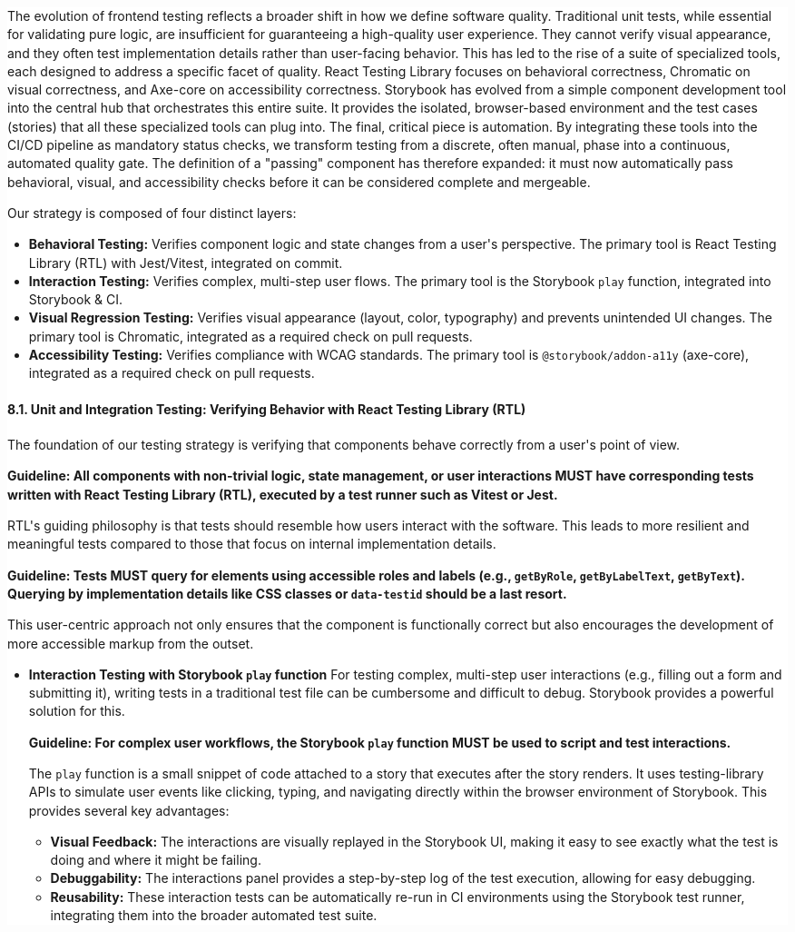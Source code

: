 The evolution of frontend testing reflects a broader shift in how we define software quality. Traditional unit tests, while essential for validating pure logic, are insufficient for guaranteeing a high-quality user experience. They cannot verify visual appearance, and they often test implementation details rather than user-facing behavior. This has led to the rise of a suite of specialized tools, each designed to address a specific facet of quality. React Testing Library focuses on behavioral correctness, Chromatic on visual correctness, and Axe-core on accessibility correctness. Storybook has evolved from a simple component development tool into the central hub that orchestrates this entire suite. It provides the isolated, browser-based environment and the test cases (stories) that all these specialized tools can plug into. The final, critical piece is automation. By integrating these tools into the CI/CD pipeline as mandatory status checks, we transform testing from a discrete, often manual, phase into a continuous, automated quality gate. The definition of a "passing" component has therefore expanded: it must now automatically pass behavioral, visual, and accessibility checks before it can be considered complete and mergeable.

Our strategy is composed of four distinct layers:

*   **Behavioral Testing:** Verifies component logic and state changes from a user's perspective. The primary tool is React Testing Library (RTL) with Jest/Vitest, integrated on commit.
*   **Interaction Testing:** Verifies complex, multi-step user flows. The primary tool is the Storybook `play` function, integrated into Storybook & CI.
*   **Visual Regression Testing:** Verifies visual appearance (layout, color, typography) and prevents unintended UI changes. The primary tool is Chromatic, integrated as a required check on pull requests.
*   **Accessibility Testing:** Verifies compliance with WCAG standards. The primary tool is `@storybook/addon-a11y` (axe-core), integrated as a required check on pull requests.

#### 8.1. Unit and Integration Testing: Verifying Behavior with React Testing Library (RTL)

The foundation of our testing strategy is verifying that components behave correctly from a user's point of view.

**Guideline: All components with non-trivial logic, state management, or user interactions MUST have corresponding tests written with React Testing Library (RTL), executed by a test runner such as Vitest or Jest.**

RTL's guiding philosophy is that tests should resemble how users interact with the software. This leads to more resilient and meaningful tests compared to those that focus on internal implementation details.

**Guideline: Tests MUST query for elements using accessible roles and labels (e.g., `getByRole`, `getByLabelText`, `getByText`). Querying by implementation details like CSS classes or `data-testid` should be a last resort.**

This user-centric approach not only ensures that the component is functionally correct but also encourages the development of more accessible markup from the outset.

*   **Interaction Testing with Storybook `play` function**
    For testing complex, multi-step user interactions (e.g., filling out a form and submitting it), writing tests in a traditional test file can be cumbersome and difficult to debug. Storybook provides a powerful solution for this.

    **Guideline: For complex user workflows, the Storybook `play` function MUST be used to script and test interactions.**

    The `play` function is a small snippet of code attached to a story that executes after the story renders. It uses testing-library APIs to simulate user events like clicking, typing, and navigating directly within the browser environment of Storybook. This provides several key advantages:
    *   **Visual Feedback:** The interactions are visually replayed in the Storybook UI, making it easy to see exactly what the test is doing and where it might be failing.
    *   **Debuggability:** The interactions panel provides a step-by-step log of the test execution, allowing for easy debugging.
    *   **Reusability:** These interaction tests can be automatically re-run in CI environments using the Storybook test runner, integrating them into the broader automated test suite.
